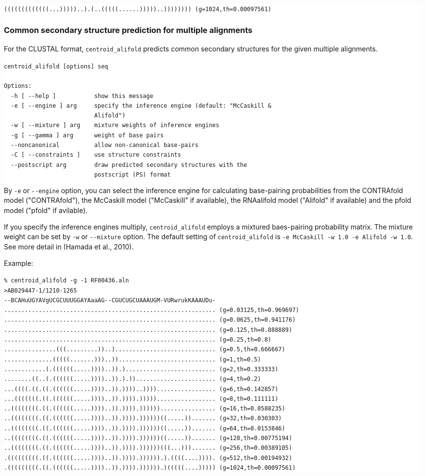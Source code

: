 	(((((((((((((...)))))..).(..(((((......)))))..)))))))) (g=1024,th=0.00097561)


### Common secondary structure prediction for multiple alignments

For the CLUSTAL format, `centroid_alifold` predicts common
secondary structures for the given multiple alignments.

	centroid_alifold [options] seq

	Options:
	  -h [ --help ]           show this message
	  -e [ --engine ] arg     specify the inference engine (default: "McCaskill & 
                              Alifold")
	  -w [ --mixture ] arg    mixture weights of inference engines
      -g [ --gamma ] arg      weight of base pairs
	  --noncanonical          allow non-canonical base-pairs
	  -C [ --constraints ]    use structure constraints
	  --postscript arg        draw predicted secondary structures with the 
                              postscript (PS) format

By `-e` or `--engine` option, you can select the inference engine for
calculating base-pairing probabilities from the CONTRAfold model
("CONTRAfold"), the McCaskill model ("McCaskill" if available),
the RNAalifold model ("Alifold" if available) and the pfold model
("pfold" if avilable).

If you specify the inference engines multiply, `centroid_alifold`
employs a mixtured baes-pairing probability matrix. The mixture
weight can be set by `-w` or `--mixture` option. The default
setting of `centroid_alifold` is `-e McCaskill -w 1.0 -e Alifold
-w 1.0`. See more detail in (Hamada et al., 2010).

Example:

	% centroid_alifold -g -1 RF00436.aln
	>AB029447-1/1210-1265
	--BCAHuUGYAVgUCGCUUUGGAYAaaAG--CGUCUGCUAAAUGM-VURwrukKAAAUDu-
	............................................................. (g=0.03125,th=0.969697)
	............................................................. (g=0.0625,th=0.941176)
	............................................................. (g=0.125,th=0.888889)
	............................................................. (g=0.25,th=0.8)
	...............(((.........))..)............................. (g=0.5,th=0.666667)
	..............(((((.......)))..))............................ (g=1,th=0.5)
	............(.((((((.....))))..)).).......................... (g=2,th=0.333333)
	........((..(.((((((.....))))..)).).))....................... (g=4,th=0.2)
	...((((.((.((.((((((.....))))..)).))))..))))................. (g=6,th=0.142857)
	...(((((((.((.((((((.....))))..)).)))).)))))................. (g=8,th=0.111111)
	..((((((((.((.((((((.....))))..)).)))).))))))................ (g=16,th=0.0588235)
	..((((((((.((.((((((.....))))..)).)))).))))))((.....))....... (g=32,th=0.030303)
	..((((((((.((.((((((.....))))..)).)))).))))))((.....))....... (g=64,th=0.0153846)
	..((((((((.((.((((((.....))))..)).)))).))))))((.....))....... (g=128,th=0.00775194)
	..((((((((.((.((((((.....))))..)).)))).))))))(((...)))....... (g=256,th=0.00389105)
	.(((((((((.((.((((((.....))))..)).)))).)))))).).((((....)))). (g=512,th=0.00194932)
	.(((((((((.((.((((((.....))))..)).)))).)))))).)(((((....))))) (g=1024,th=0.00097561)
